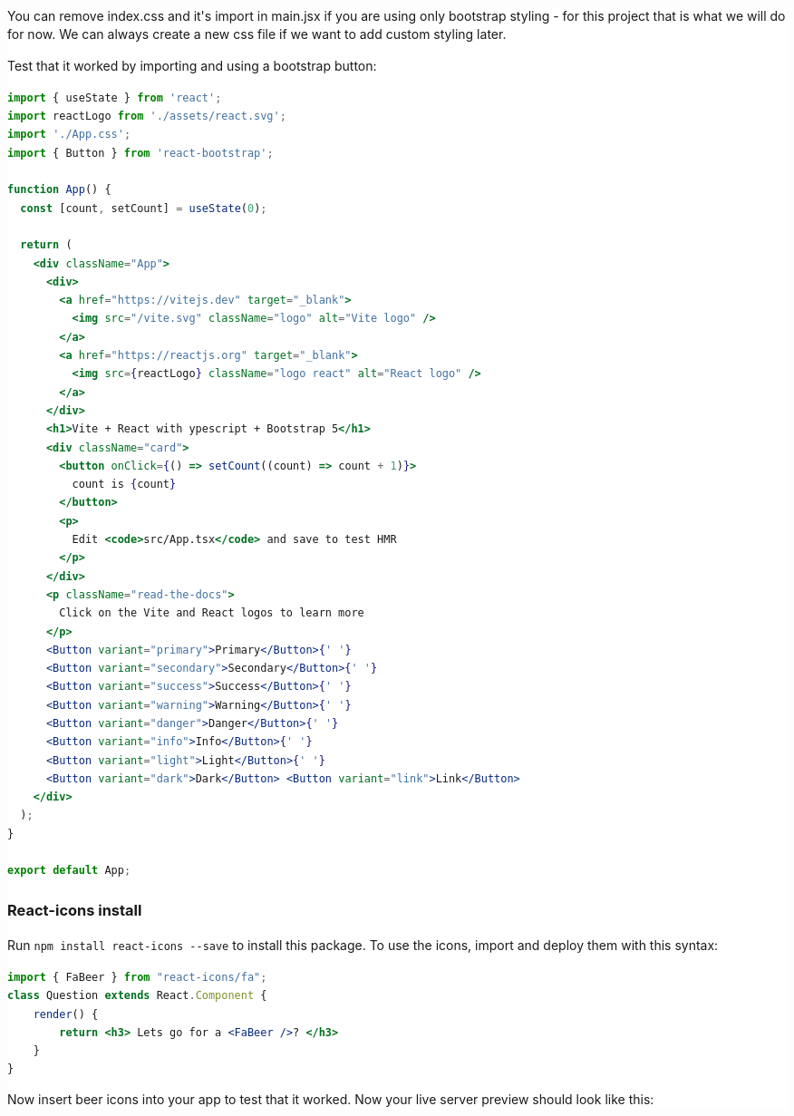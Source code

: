 You can remove index.css and it's import in main.jsx if you are using only bootstrap styling - for this project that is what we will do for now. We can always create a new css file if we want to add custom styling later.

Test that it worked by importing and using a bootstrap button:
```jsx
import { useState } from 'react';
import reactLogo from './assets/react.svg';
import './App.css';
import { Button } from 'react-bootstrap';

function App() {
  const [count, setCount] = useState(0);

  return (
    <div className="App">
      <div>
        <a href="https://vitejs.dev" target="_blank">
          <img src="/vite.svg" className="logo" alt="Vite logo" />
        </a>
        <a href="https://reactjs.org" target="_blank">
          <img src={reactLogo} className="logo react" alt="React logo" />
        </a>
      </div>
      <h1>Vite + React with ypescript + Bootstrap 5</h1>
      <div className="card">
        <button onClick={() => setCount((count) => count + 1)}>
          count is {count}
        </button>
        <p>
          Edit <code>src/App.tsx</code> and save to test HMR
        </p>
      </div>
      <p className="read-the-docs">
        Click on the Vite and React logos to learn more
      </p>
      <Button variant="primary">Primary</Button>{' '}
      <Button variant="secondary">Secondary</Button>{' '}
      <Button variant="success">Success</Button>{' '}
      <Button variant="warning">Warning</Button>{' '}
      <Button variant="danger">Danger</Button>{' '}
      <Button variant="info">Info</Button>{' '}
      <Button variant="light">Light</Button>{' '}
      <Button variant="dark">Dark</Button> <Button variant="link">Link</Button>
    </div>
  );
}

export default App;
```

### React-icons install
Run `npm install react-icons --save` to install this package. To use the icons, import and deploy them with this syntax:
```jsx
import { FaBeer } from "react-icons/fa";
class Question extends React.Component { 
	render() { 
		return <h3> Lets go for a <FaBeer />? </h3>
	}
}
```
Now insert beer icons into your app to test that it worked. Now your live server preview should look like this: